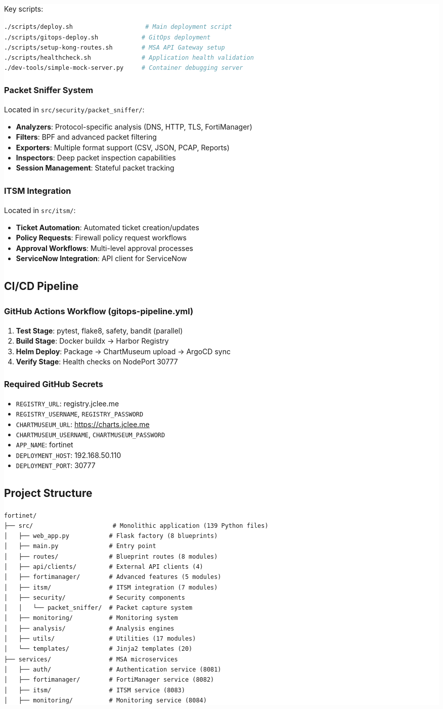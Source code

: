 Key scripts:
```bash
./scripts/deploy.sh                    # Main deployment script
./scripts/gitops-deploy.sh            # GitOps deployment
./scripts/setup-kong-routes.sh        # MSA API Gateway setup
./scripts/healthcheck.sh              # Application health validation
./dev-tools/simple-mock-server.py     # Container debugging server
```

### Packet Sniffer System
Located in `src/security/packet_sniffer/`:
- **Analyzers**: Protocol-specific analysis (DNS, HTTP, TLS, FortiManager)
- **Filters**: BPF and advanced packet filtering
- **Exporters**: Multiple format support (CSV, JSON, PCAP, Reports)
- **Inspectors**: Deep packet inspection capabilities
- **Session Management**: Stateful packet tracking

### ITSM Integration
Located in `src/itsm/`:
- **Ticket Automation**: Automated ticket creation/updates
- **Policy Requests**: Firewall policy request workflows
- **Approval Workflows**: Multi-level approval processes
- **ServiceNow Integration**: API client for ServiceNow

## CI/CD Pipeline

### GitHub Actions Workflow (gitops-pipeline.yml)
1. **Test Stage**: pytest, flake8, safety, bandit (parallel)
2. **Build Stage**: Docker buildx → Harbor Registry
3. **Helm Deploy**: Package → ChartMuseum upload → ArgoCD sync
4. **Verify Stage**: Health checks on NodePort 30777

### Required GitHub Secrets
- `REGISTRY_URL`: registry.jclee.me
- `REGISTRY_USERNAME`, `REGISTRY_PASSWORD`
- `CHARTMUSEUM_URL`: https://charts.jclee.me
- `CHARTMUSEUM_USERNAME`, `CHARTMUSEUM_PASSWORD`
- `APP_NAME`: fortinet
- `DEPLOYMENT_HOST`: 192.168.50.110
- `DEPLOYMENT_PORT`: 30777

## Project Structure
```
fortinet/
├── src/                      # Monolithic application (139 Python files)
│   ├── web_app.py           # Flask factory (8 blueprints)
│   ├── main.py              # Entry point
│   ├── routes/              # Blueprint routes (8 modules)
│   ├── api/clients/         # External API clients (4)
│   ├── fortimanager/        # Advanced features (5 modules)
│   ├── itsm/                # ITSM integration (7 modules)
│   ├── security/            # Security components
│   │   └── packet_sniffer/  # Packet capture system
│   ├── monitoring/          # Monitoring system
│   ├── analysis/            # Analysis engines
│   ├── utils/               # Utilities (17 modules)
│   └── templates/           # Jinja2 templates (20)
├── services/                # MSA microservices
│   ├── auth/                # Authentication service (8081)
│   ├── fortimanager/        # FortiManager service (8082)
│   ├── itsm/                # ITSM service (8083)
│   ├── monitoring/          # Monitoring service (8084)
```